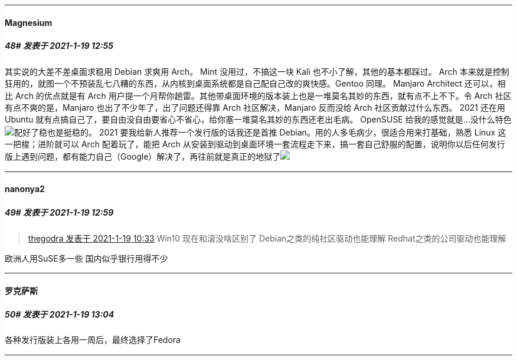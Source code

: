 





*****

####  Magnesium  
##### 48#       发表于 2021-1-19 12:55




其实说的大差不差桌面求稳用 Debian 求爽用 Arch。
Mint 没用过，不搞这一块 Kali 也不小了解，其他的基本都踩过。
Arch 本来就是控制狂用的，就图一个不预装乱七八糟的东西，从内核到桌面系统都是自己配自己改的爽快感。Gentoo 同理。
Manjaro Architect 还可以，相比 Arch 的优点就是有 Arch 用户提一个月帮你趟雷。其他带桌面环境的版本装上也是一堆莫名其妙的东西，就有点不上不下。令 Arch 社区有点不爽的是，Manjaro 也出了不少年了，出了问题还得靠 Arch 社区解决，Manjaro 反而没给 Arch 社区贡献过什么东西。
2021 还在用 Ubuntu 就有点搞自己了，要自由没自由要省心不省心，给你塞一堆莫名其妙的东西还老出毛病。
OpenSUSE 给我的感觉就是…没什么特色<img src="https://static.saraba1st.com/image/smiley/face2017/001.png" referrerpolicy="no-referrer">配好了稳也是挺稳的。
2021 要我给新人推荐一个发行版的话我还是首推 Debian。用的人多毛病少，很适合用来打基础，熟悉 Linux 这一把梭；进阶就可以 Arch 配着玩了，能把 Arch 从安装到驱动到桌面环境一套流程走下来，搞一套自己舒服的配置，说明你以后任何发行版上遇到问题，都有能力自己（Google）解决了，再往前就是真正的地狱了<img src="https://static.saraba1st.com/image/smiley/face2017/254.png" referrerpolicy="no-referrer">








*****

####  nanonya2  
##### 49#       发表于 2021-1-19 12:59



<blockquote><a href="httphttps://bbs.saraba1st.com/2b/forum.php?mod=redirect&amp;goto=findpost&amp;pid=50080218&amp;ptid=1983512" target="_blank">thegodra 发表于 2021-1-19 10:33</a>
 Win10 现在和滚没啥区别了 Debian之类的纯社区驱动也能理解 Redhat之类的公司驱动也能理解 </blockquote>
欧洲人用SuSE多一些
国内似乎银行用得不少







*****

####  罗克萨斯  
##### 50#       发表于 2021-1-19 13:04




各种发行版装上各用一周后，最终选择了Fedora







*****
